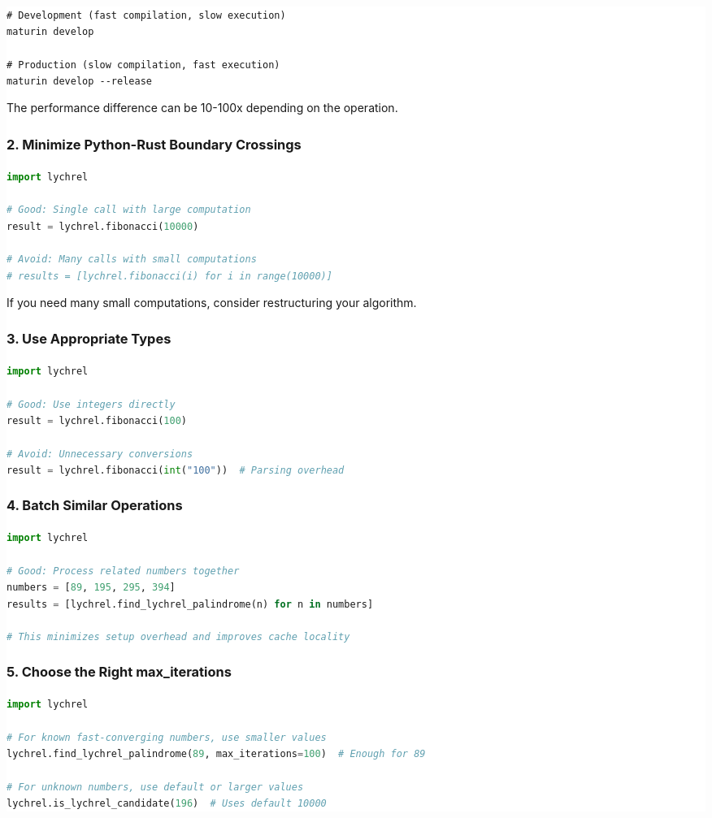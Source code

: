 ```console
# Development (fast compilation, slow execution)
maturin develop

# Production (slow compilation, fast execution)
maturin develop --release
```

The performance difference can be 10-100x depending on the operation.

### 2. Minimize Python-Rust Boundary Crossings

```python
import lychrel

# Good: Single call with large computation
result = lychrel.fibonacci(10000)

# Avoid: Many calls with small computations
# results = [lychrel.fibonacci(i) for i in range(10000)]
```

If you need many small computations, consider restructuring your algorithm.

### 3. Use Appropriate Types

```python
import lychrel

# Good: Use integers directly
result = lychrel.fibonacci(100)

# Avoid: Unnecessary conversions
result = lychrel.fibonacci(int("100"))  # Parsing overhead
```

### 4. Batch Similar Operations

```python
import lychrel

# Good: Process related numbers together
numbers = [89, 195, 295, 394]
results = [lychrel.find_lychrel_palindrome(n) for n in numbers]

# This minimizes setup overhead and improves cache locality
```

### 5. Choose the Right max_iterations

```python
import lychrel

# For known fast-converging numbers, use smaller values
lychrel.find_lychrel_palindrome(89, max_iterations=100)  # Enough for 89

# For unknown numbers, use default or larger values
lychrel.is_lychrel_candidate(196)  # Uses default 10000
```
